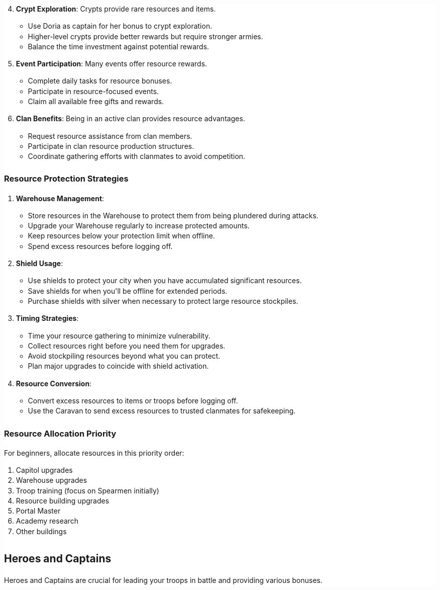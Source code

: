 4. **Crypt Exploration**: Crypts provide rare resources and items.
   - Use Doria as captain for her bonus to crypt exploration.
   - Higher-level crypts provide better rewards but require stronger armies.
   - Balance the time investment against potential rewards.

5. **Event Participation**: Many events offer resource rewards.
   - Complete daily tasks for resource bonuses.
   - Participate in resource-focused events.
   - Claim all available free gifts and rewards.

6. **Clan Benefits**: Being in an active clan provides resource advantages.
   - Request resource assistance from clan members.
   - Participate in clan resource production structures.
   - Coordinate gathering efforts with clanmates to avoid competition.

### Resource Protection Strategies

1. **Warehouse Management**:
   - Store resources in the Warehouse to protect them from being plundered during attacks.
   - Upgrade your Warehouse regularly to increase protected amounts.
   - Keep resources below your protection limit when offline.
   - Spend excess resources before logging off.

2. **Shield Usage**:
   - Use shields to protect your city when you have accumulated significant resources.
   - Save shields for when you'll be offline for extended periods.
   - Purchase shields with silver when necessary to protect large resource stockpiles.

3. **Timing Strategies**:
   - Time your resource gathering to minimize vulnerability.
   - Collect resources right before you need them for upgrades.
   - Avoid stockpiling resources beyond what you can protect.
   - Plan major upgrades to coincide with shield activation.

4. **Resource Conversion**:
   - Convert excess resources to items or troops before logging off.
   - Use the Caravan to send excess resources to trusted clanmates for safekeeping.

### Resource Allocation Priority

For beginners, allocate resources in this priority order:

1. Capitol upgrades
2. Warehouse upgrades
3. Troop training (focus on Spearmen initially)
4. Resource building upgrades
5. Portal Master
6. Academy research
7. Other buildings

## Heroes and Captains

Heroes and Captains are crucial for leading your troops in battle and providing various bonuses.
